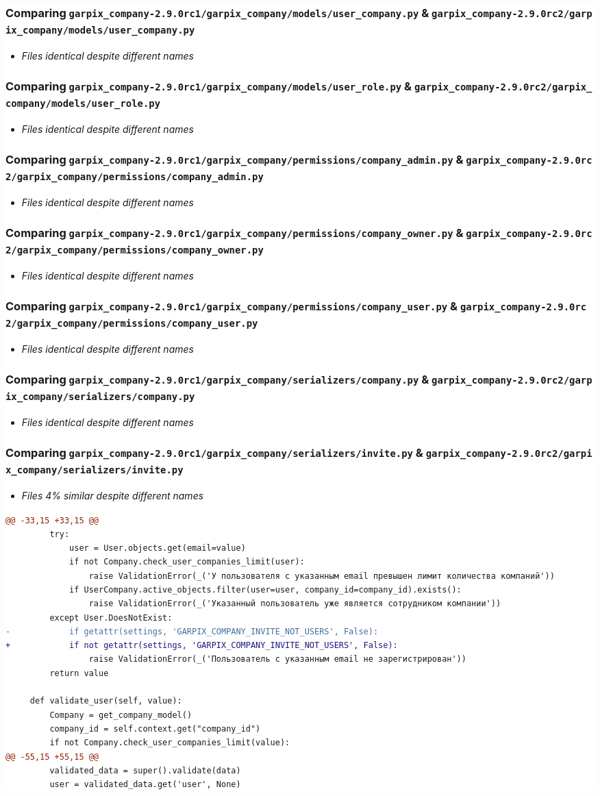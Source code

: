 ### Comparing `garpix_company-2.9.0rc1/garpix_company/models/user_company.py` & `garpix_company-2.9.0rc2/garpix_company/models/user_company.py`

 * *Files identical despite different names*

### Comparing `garpix_company-2.9.0rc1/garpix_company/models/user_role.py` & `garpix_company-2.9.0rc2/garpix_company/models/user_role.py`

 * *Files identical despite different names*

### Comparing `garpix_company-2.9.0rc1/garpix_company/permissions/company_admin.py` & `garpix_company-2.9.0rc2/garpix_company/permissions/company_admin.py`

 * *Files identical despite different names*

### Comparing `garpix_company-2.9.0rc1/garpix_company/permissions/company_owner.py` & `garpix_company-2.9.0rc2/garpix_company/permissions/company_owner.py`

 * *Files identical despite different names*

### Comparing `garpix_company-2.9.0rc1/garpix_company/permissions/company_user.py` & `garpix_company-2.9.0rc2/garpix_company/permissions/company_user.py`

 * *Files identical despite different names*

### Comparing `garpix_company-2.9.0rc1/garpix_company/serializers/company.py` & `garpix_company-2.9.0rc2/garpix_company/serializers/company.py`

 * *Files identical despite different names*

### Comparing `garpix_company-2.9.0rc1/garpix_company/serializers/invite.py` & `garpix_company-2.9.0rc2/garpix_company/serializers/invite.py`

 * *Files 4% similar despite different names*

```diff
@@ -33,15 +33,15 @@
         try:
             user = User.objects.get(email=value)
             if not Company.check_user_companies_limit(user):
                 raise ValidationError(_('У пользователя с указанным email превышен лимит количества компаний'))
             if UserCompany.active_objects.filter(user=user, company_id=company_id).exists():
                 raise ValidationError(_('Указанный пользователь уже является сотрудником компании'))
         except User.DoesNotExist:
-            if getattr(settings, 'GARPIX_COMPANY_INVITE_NOT_USERS', False):
+            if not getattr(settings, 'GARPIX_COMPANY_INVITE_NOT_USERS', False):
                 raise ValidationError(_('Пользователь с указанным email не зарегистрирован'))
         return value
 
     def validate_user(self, value):
         Company = get_company_model()
         company_id = self.context.get("company_id")
         if not Company.check_user_companies_limit(value):
@@ -55,15 +55,15 @@
         validated_data = super().validate(data)
         user = validated_data.get('user', None)
```